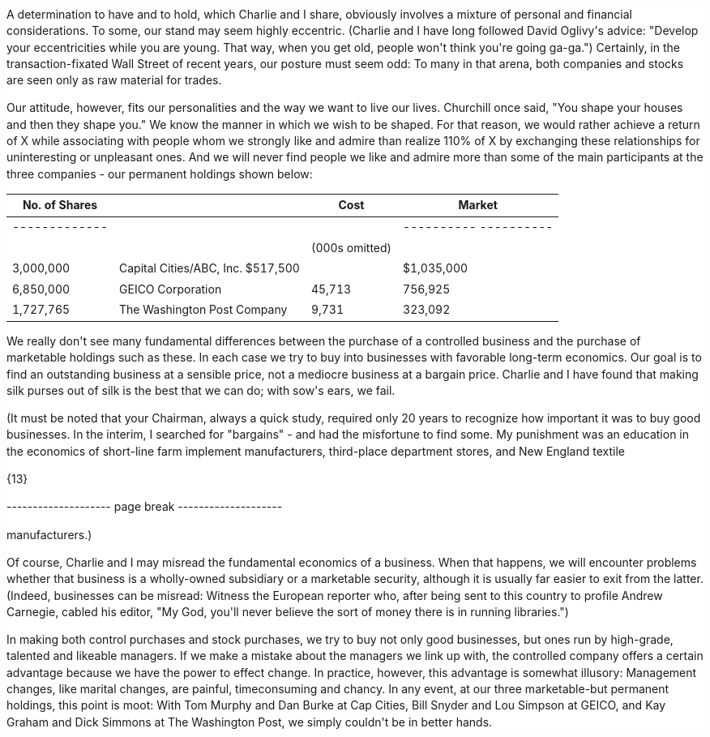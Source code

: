  A determination to have and to hold, which Charlie and I share, obviously involves a mixture of personal and financial considerations. To some, our stand may seem highly eccentric. (Charlie and I have long followed David Oglivy's advice: "Develop your eccentricities while you are young. That way, when you get old, people won't think you're going ga-ga.") Certainly, in the transaction-fixated Wall Street of recent years, our posture must seem odd: To many in that arena, both companies and stocks are seen only as raw material for trades.

 Our attitude, however, fits our personalities and the way we want to live our lives. Churchill once said, "You shape your houses and then they shape you." We know the manner in which we wish to be shaped. For that reason, we would rather achieve a return of X while associating with people whom we strongly like and admire than realize 110% of X by exchanging these relationships for uninteresting or unpleasant ones. And we will never find people we like and admire more than some of the main participants at the three companies - our permanent holdings shown below:

| No. of Shares |                                     | Cost           | Market                |
|---------------|-------------------------------------|----------------|-----------------------|
| ------------- |                                     |                | ---------- ---------- |
|               |                                     | (000s omitted) |                       |
| 3,000,000     | Capital Cities/ABC, Inc.  \$517,500 |                | \$1,035,000           |
| 6,850,000     | GEICO Corporation                   | 45,713         | 756,925               |
| 1,727,765     | The Washington Post Company         | 9,731          | 323,092               |

 We really don't see many fundamental differences between the purchase of a controlled business and the purchase of marketable holdings such as these. In each case we try to buy into businesses with favorable long-term economics. Our goal is to find an outstanding business at a sensible price, not a mediocre business at a bargain price. Charlie and I have found that making silk purses out of silk is the best that we can do; with sow's ears, we fail.

 (It must be noted that your Chairman, always a quick study, required only 20 years to recognize how important it was to buy good businesses. In the interim, I searched for "bargains" - and had the misfortune to find some. My punishment was an education in the economics of short-line farm implement manufacturers, third-place department stores, and New England textile

{13}

-------------------- page break --------------------

manufacturers.)

 Of course, Charlie and I may misread the fundamental economics of a business. When that happens, we will encounter problems whether that business is a wholly-owned subsidiary or a marketable security, although it is usually far easier to exit from the latter. (Indeed, businesses can be misread: Witness the European reporter who, after being sent to this country to profile Andrew Carnegie, cabled his editor, "My God, you'll never believe the sort of money there is in running libraries.")

 In making both control purchases and stock purchases, we try to buy not only good businesses, but ones run by high-grade, talented and likeable managers. If we make a mistake about the managers we link up with, the controlled company offers a certain advantage because we have the power to effect change. In practice, however, this advantage is somewhat illusory: Management changes, like marital changes, are painful, timeconsuming and chancy. In any event, at our three marketable-but permanent holdings, this point is moot: With Tom Murphy and Dan Burke at Cap Cities, Bill Snyder and Lou Simpson at GEICO, and Kay Graham and Dick Simmons at The Washington Post, we simply couldn't be in better hands.
